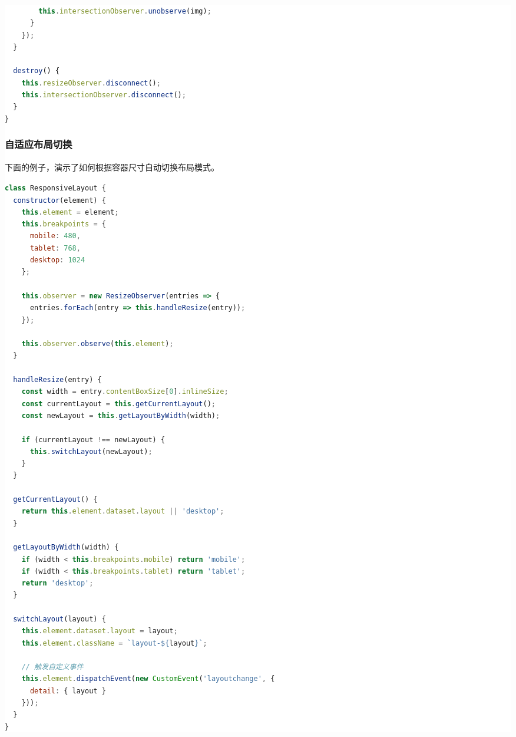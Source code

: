 ```javascript
        this.intersectionObserver.unobserve(img);
      }
    });
  }
  
  destroy() {
    this.resizeObserver.disconnect();
    this.intersectionObserver.disconnect();
  }
}
```

### 自适应布局切换

下面的例子，演示了如何根据容器尺寸自动切换布局模式。

```javascript
class ResponsiveLayout {
  constructor(element) {
    this.element = element;
    this.breakpoints = {
      mobile: 480,
      tablet: 768,
      desktop: 1024
    };
    
    this.observer = new ResizeObserver(entries => {
      entries.forEach(entry => this.handleResize(entry));
    });
    
    this.observer.observe(this.element);
  }
  
  handleResize(entry) {
    const width = entry.contentBoxSize[0].inlineSize;
    const currentLayout = this.getCurrentLayout();
    const newLayout = this.getLayoutByWidth(width);
    
    if (currentLayout !== newLayout) {
      this.switchLayout(newLayout);
    }
  }
  
  getCurrentLayout() {
    return this.element.dataset.layout || 'desktop';
  }
  
  getLayoutByWidth(width) {
    if (width < this.breakpoints.mobile) return 'mobile';
    if (width < this.breakpoints.tablet) return 'tablet';
    return 'desktop';
  }
  
  switchLayout(layout) {
    this.element.dataset.layout = layout;
    this.element.className = `layout-${layout}`;
    
    // 触发自定义事件
    this.element.dispatchEvent(new CustomEvent('layoutchange', {
      detail: { layout }
    }));
  }
}
```